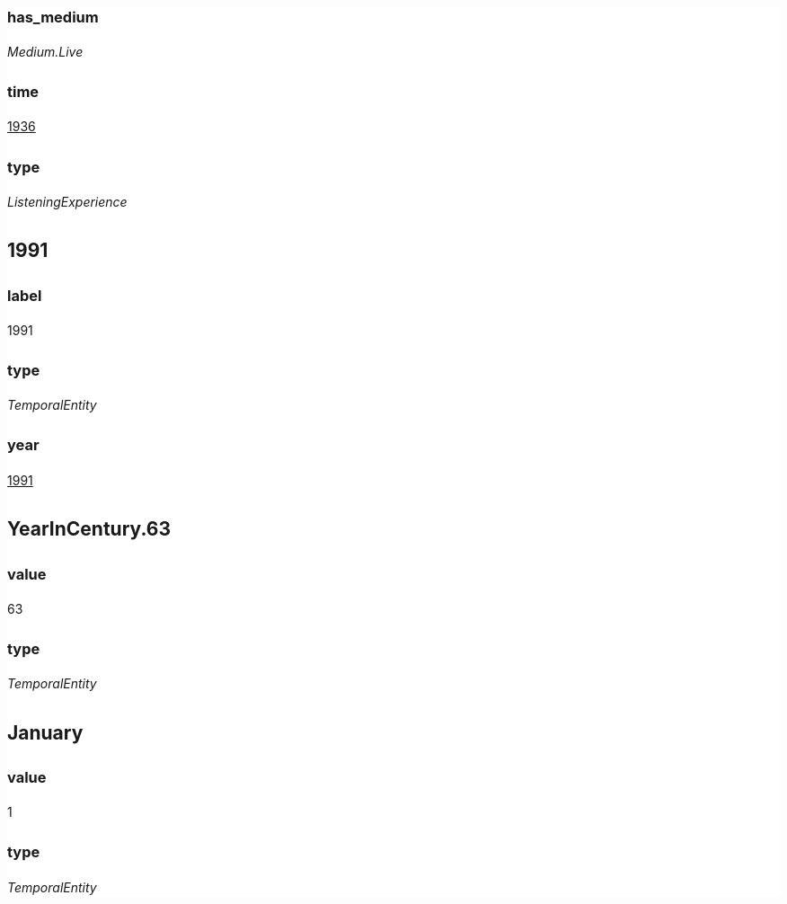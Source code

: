 ### has_medium


*Medium.Live*

### time


[1936](#1936)

### type


*ListeningExperience*

## 1991

### label


1991

### type


*TemporalEntity*

### year


[1991](#1991)

## YearInCentury.63

### value


63

### type


*TemporalEntity*

## January

### value


1

### type


*TemporalEntity*
